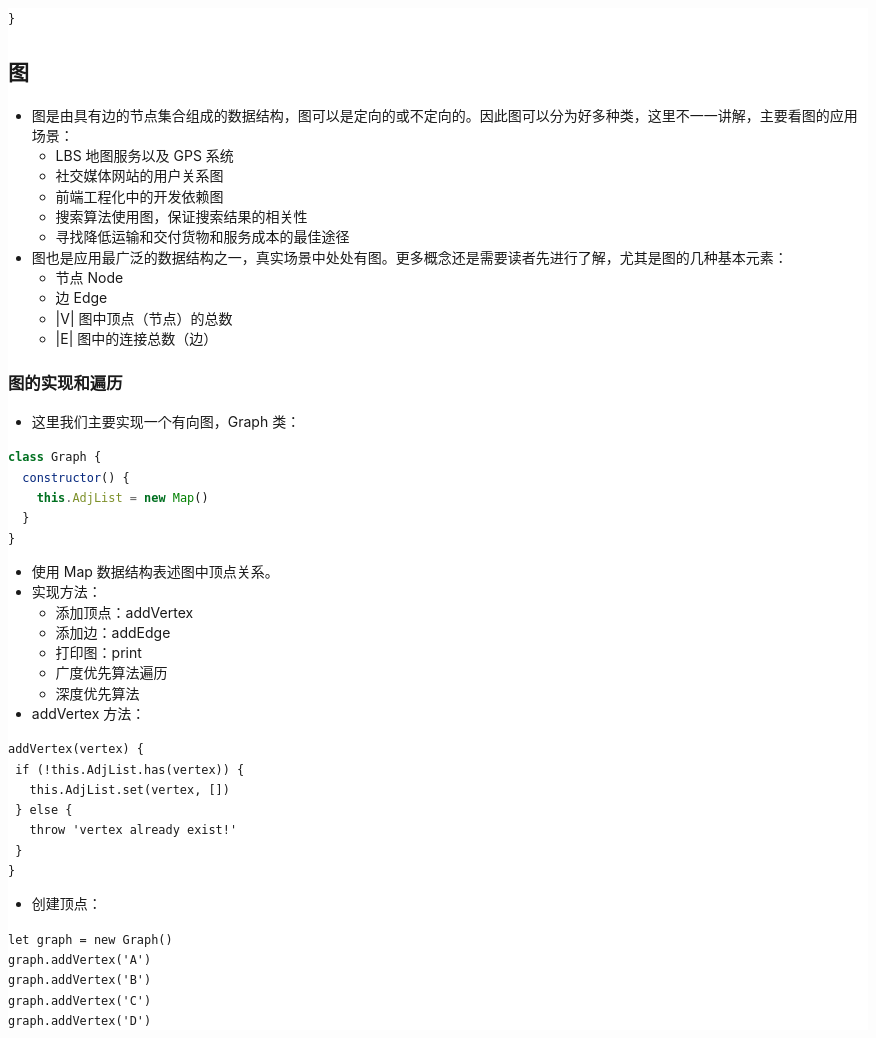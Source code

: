 ```tsx
}
```

## 图

- 图是由具有边的节点集合组成的数据结构，图可以是定向的或不定向的。因此图可以分为好多种类，这里不一一讲解，主要看图的应用场景：
  - LBS 地图服务以及 GPS 系统
  - 社交媒体网站的用户关系图
  - 前端工程化中的开发依赖图
  - 搜索算法使用图，保证搜索结果的相关性
  - 寻找降低运输和交付货物和服务成本的最佳途径
- 图也是应用最广泛的数据结构之一，真实场景中处处有图。更多概念还是需要读者先进行了解，尤其是图的几种基本元素：
  - 节点 Node
  - 边 Edge
  - |V| 图中顶点（节点）的总数
  - |E| 图中的连接总数（边）

### 图的实现和遍历

- 这里我们主要实现一个有向图，Graph 类：

```jsx
class Graph {
  constructor() {
    this.AdjList = new Map()
  }
}
```

- 使用 Map 数据结构表述图中顶点关系。
- 实现方法：
  - 添加顶点：addVertex
  - 添加边：addEdge
  - 打印图：print
  - 广度优先算法遍历
  - 深度优先算法
- addVertex 方法：

```tsx
addVertex(vertex) {
 if (!this.AdjList.has(vertex)) {
   this.AdjList.set(vertex, [])
 } else {
   throw 'vertex already exist!'
 }
}
```

- 创建顶点：

```tsx
let graph = new Graph()
graph.addVertex('A')
graph.addVertex('B')
graph.addVertex('C')
graph.addVertex('D')
```

